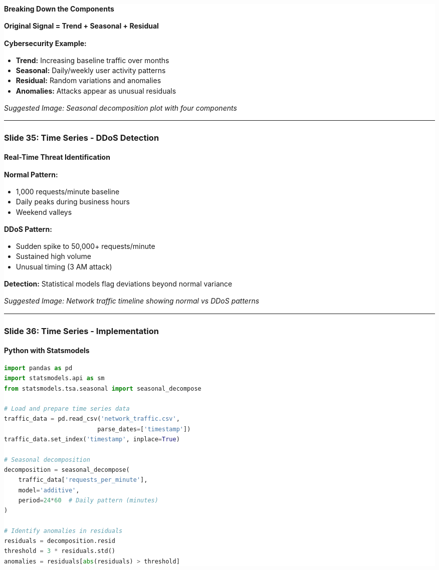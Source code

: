 **Breaking Down the Components**

**Original Signal = Trend + Seasonal + Residual**

**Cybersecurity Example:**

- **Trend:** Increasing baseline traffic over months
- **Seasonal:** Daily/weekly user activity patterns
- **Residual:** Random variations and anomalies
- **Anomalies:** Attacks appear as unusual residuals

*Suggested Image: Seasonal decomposition plot with four components*

---

### Slide 35: Time Series - DDoS Detection

**Real-Time Threat Identification**

**Normal Pattern:**

- 1,000 requests/minute baseline
- Daily peaks during business hours
- Weekend valleys

**DDoS Pattern:**

- Sudden spike to 50,000+ requests/minute
- Sustained high volume
- Unusual timing (3 AM attack)

**Detection:** Statistical models flag deviations beyond normal variance

*Suggested Image: Network traffic timeline showing normal vs DDoS patterns*

---

### Slide 36: Time Series - Implementation

**Python with Statsmodels**

```python
import pandas as pd
import statsmodels.api as sm
from statsmodels.tsa.seasonal import seasonal_decompose

# Load and prepare time series data
traffic_data = pd.read_csv('network_traffic.csv', 
                          parse_dates=['timestamp'])
traffic_data.set_index('timestamp', inplace=True)

# Seasonal decomposition
decomposition = seasonal_decompose(
    traffic_data['requests_per_minute'],
    model='additive',
    period=24*60  # Daily pattern (minutes)
)

# Identify anomalies in residuals
residuals = decomposition.resid
threshold = 3 * residuals.std()
anomalies = residuals[abs(residuals) > threshold]
```
